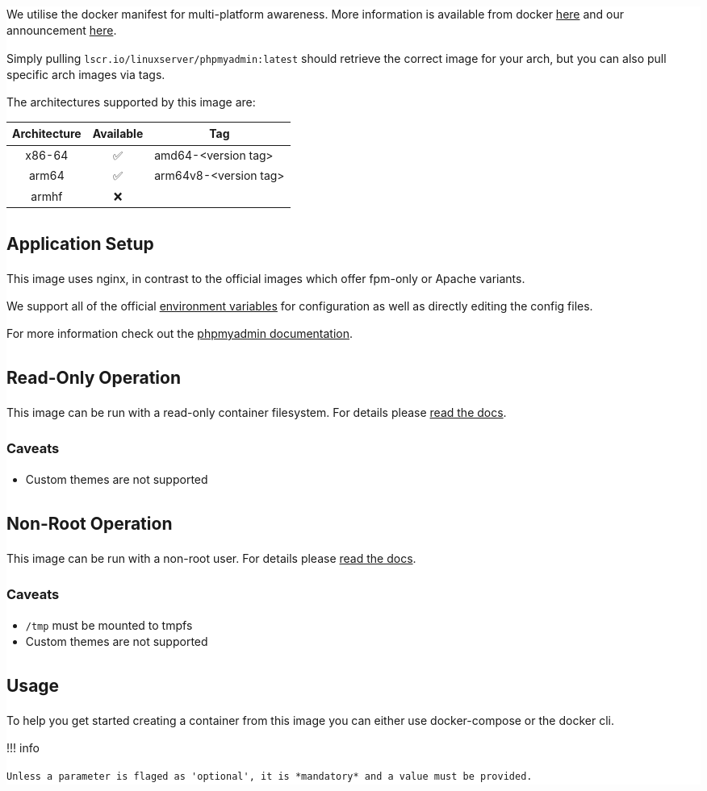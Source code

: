We utilise the docker manifest for multi-platform awareness. More information is available from docker [here](https://distribution.github.io/distribution/spec/manifest-v2-2/#manifest-list) and our announcement [here](https://blog.linuxserver.io/2019/02/21/the-lsio-pipeline-project/).

Simply pulling `lscr.io/linuxserver/phpmyadmin:latest` should retrieve the correct image for your arch, but you can also pull specific arch images via tags.

The architectures supported by this image are:

| Architecture | Available | Tag |
| :----: | :----: | ---- |
| x86-64 | ✅ | amd64-\<version tag\> |
| arm64 | ✅ | arm64v8-\<version tag\> |
| armhf | ❌ | |

## Application Setup

This image uses nginx, in contrast to the official images which offer fpm-only or Apache variants.

We support all of the official [environment variables](https://docs.phpmyadmin.net/en/latest/setup.html#docker-environment-variables) for configuration as well as directly editing the config files.

For more information check out the [phpmyadmin documentation](https://www.phpmyadmin.net/docs/).

## Read-Only Operation

This image can be run with a read-only container filesystem. For details please [read the docs](https://docs.linuxserver.io/misc/read-only/).

### Caveats

* Custom themes are not supported

## Non-Root Operation

This image can be run with a non-root user. For details please [read the docs](https://docs.linuxserver.io/misc/non-root/).

### Caveats

* `/tmp` must be mounted to tmpfs
* Custom themes are not supported

## Usage

To help you get started creating a container from this image you can either use docker-compose or the docker cli.

!!! info

    Unless a parameter is flaged as 'optional', it is *mandatory* and a value must be provided.
